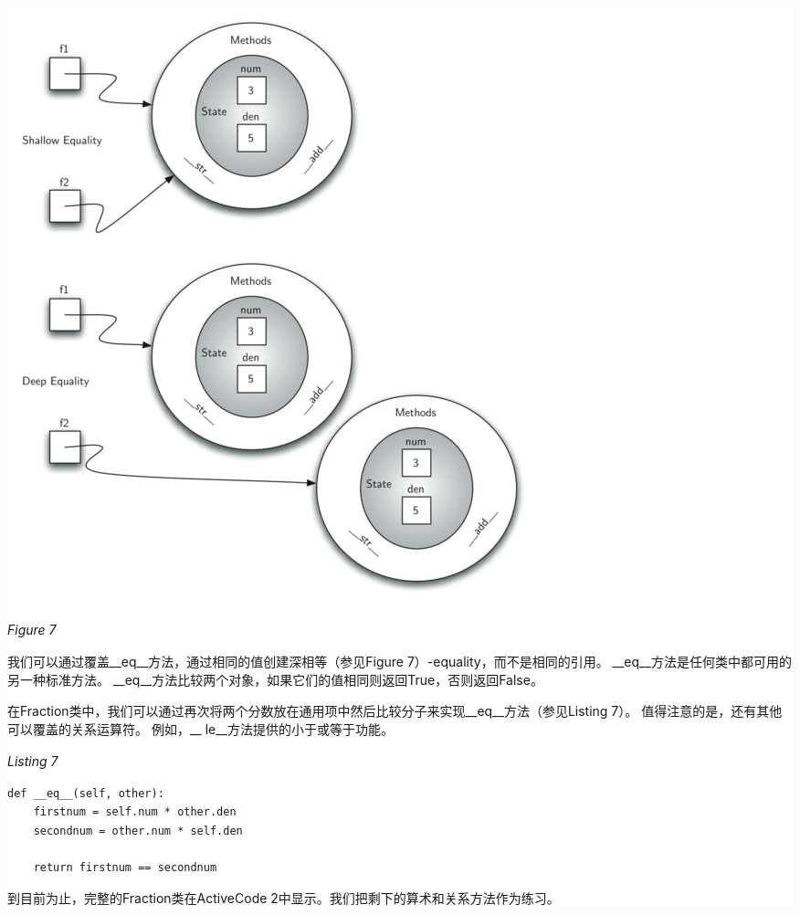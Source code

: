 ![1.13.面向对象编程-定义类.figure7](assets/1.13.面向对象编程-定义类.figure7.png)

*Figure 7*

我们可以通过覆盖__eq__方法，通过相同的值创建深相等（参见Figure 7）-equality，而不是相同的引用。 __eq__方法是任何类中都可用的另一种标准方法。 __eq__方法比较两个对象，如果它们的值相同则返回True，否则返回False。

在Fraction类中，我们可以通过再次将两个分数放在通用项中然后比较分子来实现__eq__方法（参见Listing 7）。 值得注意的是，还有其他可以覆盖的关系运算符。 例如，__ le__方法提供的小于或等于功能。

*Listing 7*

````
def __eq__(self, other):
    firstnum = self.num * other.den
    secondnum = other.num * self.den

    return firstnum == secondnum
````

到目前为止，完整的Fraction类在ActiveCode 2中显示。我们把剩下的算术和关系方法作为练习。

